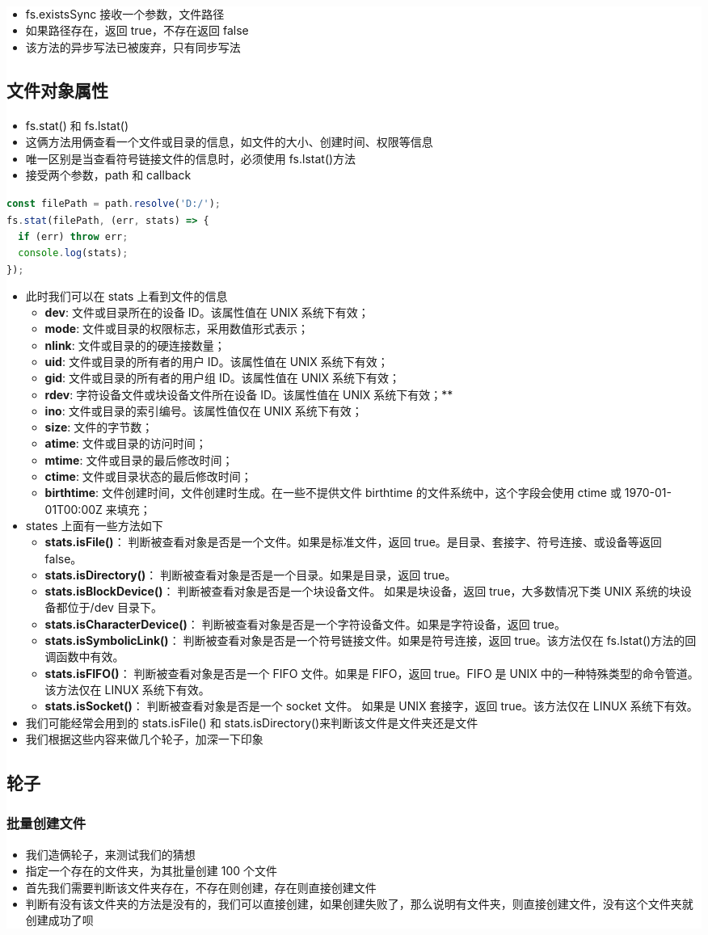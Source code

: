 * fs.existsSync 接收一个参数，文件路径
* 如果路径存在，返回 true，不存在返回 false
* 该方法的异步写法已被废弃，只有同步写法

## 文件对象属性

* fs.stat() 和 fs.lstat()
* 这俩方法用俩查看一个文件或目录的信息，如文件的大小、创建时间、权限等信息
* 唯一区别是当查看符号链接文件的信息时，必须使用 fs.lstat()方法
* 接受两个参数，path 和 callback

```js {4}
const filePath = path.resolve('D:/');
fs.stat(filePath, (err, stats) => {
  if (err) throw err;
  console.log(stats);
});
```

* 此时我们可以在 stats 上看到文件的信息
  * **dev**: 文件或目录所在的设备 ID。该属性值在 UNIX 系统下有效；
  * **mode**: 文件或目录的权限标志，采用数值形式表示；
  * **nlink**: 文件或目录的的硬连接数量；
  * **uid**: 文件或目录的所有者的用户 ID。该属性值在 UNIX 系统下有效；
  * **gid**: 文件或目录的所有者的用户组 ID。该属性值在 UNIX 系统下有效；
  * **rdev**: 字符设备文件或块设备文件所在设备 ID。该属性值在 UNIX 系统下有效；\*\*
  * **ino**: 文件或目录的索引编号。该属性值仅在 UNIX 系统下有效；
  * **size**: 文件的字节数；
  * **atime**: 文件或目录的访问时间；
  * **mtime**: 文件或目录的最后修改时间；
  * **ctime**: 文件或目录状态的最后修改时间；
  * **birthtime**: 文件创建时间，文件创建时生成。在一些不提供文件 birthtime 的文件系统中，这个字段会使用 ctime 或 1970-01-01T00:00Z 来填充；
* states 上面有一些方法如下
  * **stats.isFile()**： 判断被查看对象是否是一个文件。如果是标准文件，返回 true。是目录、套接字、符号连接、或设备等返回 false。
  * **stats.isDirectory()**： 判断被查看对象是否是一个目录。如果是目录，返回 true。
  * **stats.isBlockDevice()**： 判断被查看对象是否是一个块设备文件。 如果是块设备，返回 true，大多数情况下类 UNIX 系统的块设备都位于/dev 目录下。
  * **stats.isCharacterDevice()**： 判断被查看对象是否是一个字符设备文件。如果是字符设备，返回 true。
  * **stats.isSymbolicLink()**： 判断被查看对象是否是一个符号链接文件。如果是符号连接，返回 true。该方法仅在 fs.lstat()方法的回调函数中有效。
  * **stats.isFIFO()**： 判断被查看对象是否是一个 FIFO 文件。如果是 FIFO，返回 true。FIFO 是 UNIX 中的一种特殊类型的命令管道。该方法仅在 LINUX 系统下有效。
  * **stats.isSocket()**： 判断被查看对象是否是一个 socket 文件。 如果是 UNIX 套接字，返回 true。该方法仅在 LINUX 系统下有效。
* 我们可能经常会用到的 stats.isFile() 和 stats.isDirectory()来判断该文件是文件夹还是文件
* 我们根据这些内容来做几个轮子，加深一下印象

## 轮子

### 批量创建文件

* 我们造俩轮子，来测试我们的猜想
* 指定一个存在的文件夹，为其批量创建 100 个文件
* 首先我们需要判断该文件夹存在，不存在则创建，存在则直接创建文件
* 判断有没有该文件夹的方法是没有的，我们可以直接创建，如果创建失败了，那么说明有文件夹，则直接创建文件，没有这个文件夹就创建成功了呗
